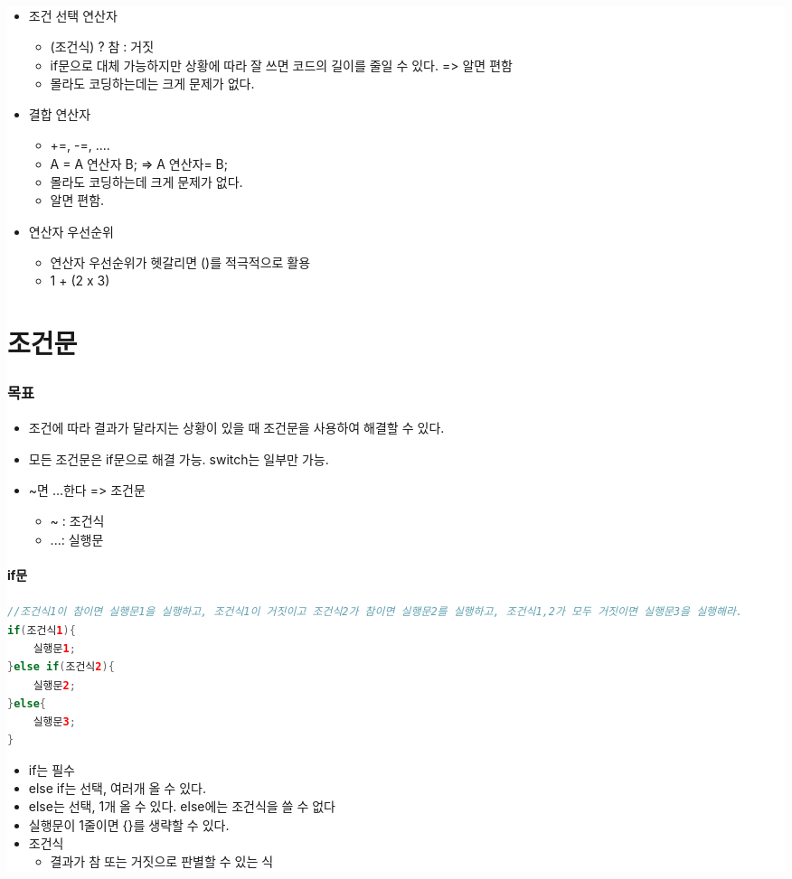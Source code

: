 

* 조건 선택 연산자
  * (조건식) ? 참 : 거짓
  * if문으로 대체 가능하지만 상황에 따라 잘 쓰면 코드의 길이를 줄일 수 있다. => 알면 편함
  * 몰라도 코딩하는데는 크게 문제가 없다.



* 결합 연산자
  * +=, -=, ....
  * A = A 연산자 B; => A 연산자= B;
  * 몰라도 코딩하는데 크게 문제가 없다.
  * 알면 편함.



* 연산자 우선순위
  * 연산자 우선순위가 헷갈리면 ()를 적극적으로 활용
  * 1 + (2 x 3)



# 조건문

### 목표

* 조건에 따라 결과가 달라지는 상황이 있을 때 조건문을 사용하여 해결할 수 있다.



* 모든 조건문은 if문으로 해결 가능. switch는 일부만 가능.
* ~면 ...한다 => 조건문
  * ~ : 조건식
  * ...: 실행문



#### if문

```java
//조건식1이 참이면 실행문1을 실행하고, 조건식1이 거짓이고 조건식2가 참이면 실행문2를 실행하고, 조건식1,2가 모두 거짓이면 실행문3을 실행해라.
if(조건식1){
    실행문1;
}else if(조건식2){
    실행문2;
}else{
    실행문3;
}
```

* if는 필수
* else if는 선택, 여러개 올 수 있다.
* else는 선택, 1개 올 수 있다. else에는 조건식을 쓸 수 없다
* 실행문이 1줄이면 {}를 생략할 수 있다.
* 조건식
  * 결과가 참 또는 거짓으로 판별할 수 있는 식

